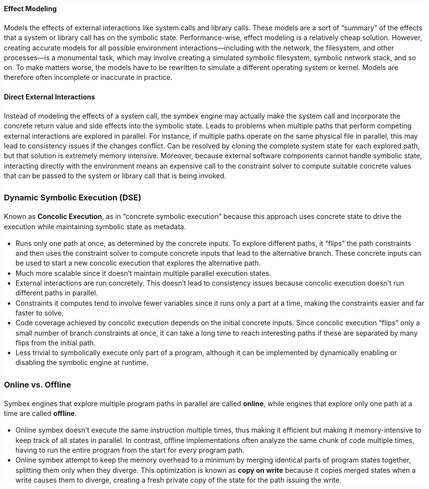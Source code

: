 #### Effect Modeling

Models the effects of external interactions like system calls and library calls. These models are a sort of “summary” of the effects that a system or library call has on the symbolic state. Performance-wise, effect modeling is a relatively cheap solution. However, creating accurate models for all possible environment interactions—including with the network, the filesystem, and other processes—is a monumental task, which may involve creating a simulated symbolic filesystem, symbolic network stack, and so on. To make matters worse, the models have to be rewritten to simulate a different operating system or kernel. Models are therefore often incomplete or inaccurate in practice.

#### Direct External Interactions

Instead of modeling the effects of a system call, the symbex engine may actually make the system call and incorporate the concrete return value and side effects into the symbolic state. Leads to problems when multiple paths that perform competing external interactions are explored in parallel. For instance, if multiple paths operate on the same physical file in parallel, this may lead to consistency issues if the changes conflict. Can be resolved by cloning the complete system state for each explored path, but that solution is extremely memory intensive. Moreover, because external software components cannot handle symbolic state, interacting directly with the environment means an expensive call to the constraint solver to compute suitable concrete values that can be passed to the system or library call that is being invoked.

### Dynamic Symbolic Execution (DSE)

Known as **Concolic Execution**, as in “concrete symbolic execution” because this approach uses concrete state to drive the execution while maintaining symbolic state as metadata.

*   Runs only one path at once, as determined by the concrete inputs. To explore different paths, it “flips” the path constraints and then uses the constraint solver to compute concrete inputs that lead to the alternative branch. These concrete inputs can be used to start a new concolic execution that explores the alternative path.
*   Much more scalable since it doesn’t maintain multiple parallel execution states.
*   External interactions are run concretely. This doesn’t lead to consistency issues because concolic execution doesn’t run different paths in parallel.
*   Constraints it computes tend to involve fewer variables since it runs only a part at a time, making the constraints easier and far faster to solve.
*   Code coverage achieved by concolic execution depends on the initial concrete inputs. Since concolic execution “flips” only a small number of branch constraints at once, it can take a long time to reach interesting paths if these are separated by many flips from the initial path.
*   Less trivial to symbolically execute only part of a program, although it can be implemented by dynamically enabling or disabling the symbolic engine at runtime.

### Online vs. Offline

Symbex engines that explore multiple program paths in parallel are called **online**, while engines that explore only one path at a time are called **offline**.

*   Online symbex doesn’t execute the same instruction multiple times, thus making it efficient but making it memory-intensive to keep track of all states in parallel. In contrast, offline implementations often analyze the same chunk of code multiple times, having to run the entire program from the start for every program path.
*   Online symbex attempt to keep the memory overhead to a minimum by merging identical parts of program states together, splitting them only when they diverge. This optimization is known as **copy on write** because it copies merged states when a write causes them to diverge, creating a fresh private copy of the state for the path issuing the write.
